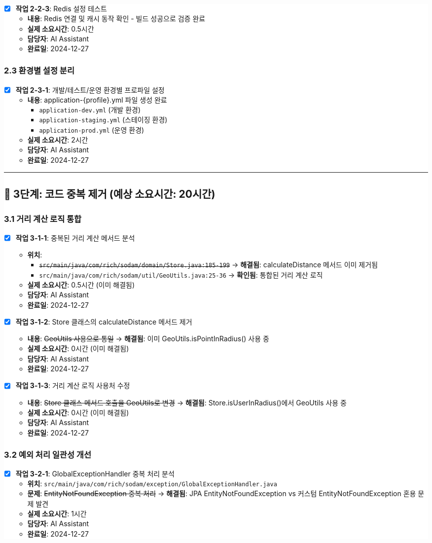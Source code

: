 - [x] **작업 2-2-3**: Redis 설정 테스트
    - **내용**: Redis 연결 및 캐시 동작 확인 - 빌드 성공으로 검증 완료
    - **실제 소요시간**: 0.5시간
    - **담당자**: AI Assistant
    - **완료일**: 2024-12-27

### 2.3 환경별 설정 분리

- [x] **작업 2-3-1**: 개발/테스트/운영 환경별 프로파일 설정
    - **내용**: application-{profile}.yml 파일 생성 완료
        - `application-dev.yml` (개발 환경)
        - `application-staging.yml` (스테이징 환경)
        - `application-prod.yml` (운영 환경)
    - **실제 소요시간**: 2시간
    - **담당자**: AI Assistant
    - **완료일**: 2024-12-27

---

## 🔄 3단계: 코드 중복 제거 (예상 소요시간: 20시간)

### 3.1 거리 계산 로직 통합

- [x] **작업 3-1-1**: 중복된 거리 계산 메서드 분석
    - **위치**:
        - ~~`src/main/java/com/rich/sodam/domain/Store.java:185-199`~~ → **해결됨**: calculateDistance 메서드 이미 제거됨
        - `src/main/java/com/rich/sodam/util/GeoUtils.java:25-36` → **확인됨**: 통합된 거리 계산 로직
    - **실제 소요시간**: 0.5시간 (이미 해결됨)
    - **담당자**: AI Assistant
    - **완료일**: 2024-12-27

- [x] **작업 3-1-2**: Store 클래스의 calculateDistance 메서드 제거
    - **내용**: ~~GeoUtils 사용으로 통일~~ → **해결됨**: 이미 GeoUtils.isPointInRadius() 사용 중
    - **실제 소요시간**: 0시간 (이미 해결됨)
    - **담당자**: AI Assistant
    - **완료일**: 2024-12-27

- [x] **작업 3-1-3**: 거리 계산 로직 사용처 수정
    - **내용**: ~~Store 클래스 메서드 호출을 GeoUtils로 변경~~ → **해결됨**: Store.isUserInRadius()에서 GeoUtils 사용 중
    - **실제 소요시간**: 0시간 (이미 해결됨)
    - **담당자**: AI Assistant
    - **완료일**: 2024-12-27

### 3.2 예외 처리 일관성 개선

- [x] **작업 3-2-1**: GlobalExceptionHandler 중복 처리 분석
    - **위치**: `src/main/java/com/rich/sodam/exception/GlobalExceptionHandler.java`
    - **문제**: ~~EntityNotFoundException 중복 처리~~ → **해결됨**: JPA EntityNotFoundException vs 커스텀 EntityNotFoundException 혼용
      문제 발견
    - **실제 소요시간**: 1시간
    - **담당자**: AI Assistant
    - **완료일**: 2024-12-27
